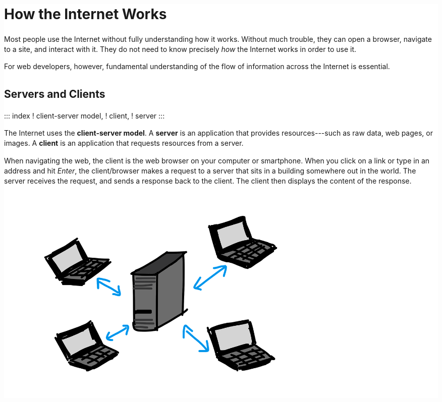 # How the Internet Works

Most people use the Internet without fully understanding how it works.
Without much trouble, they can open a browser, navigate to a site, and
interact with it. They do not need to know precisely *how* the Internet
works in order to use it.

For web developers, however, fundamental understanding of the flow of
information across the Internet is essential.

## Servers and Clients

::: index
! client-server model, ! client, ! server
:::

The Internet uses the **client-server model**. A **server** is an
application that provides resources\-\--such as raw data, web pages, or
images. A **client** is an application that requests resources from a
server.

When navigating the web, the client is the web browser on your computer
or smartphone. When you click on a link or type in an address and hit
*Enter*, the client/browser makes a request to a server that sits in a
building somewhere out in the world. The server receives the request,
and sends a response back to the client. The client then displays the
content of the response.

<figure>
<img src="figures/client-server.png" height="400"
alt="figures/client-server.png" />